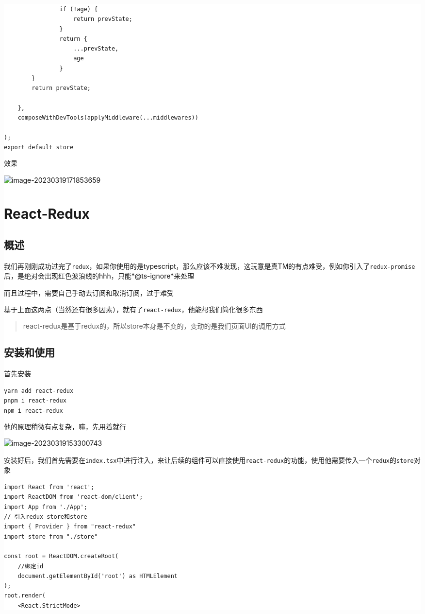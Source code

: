 ```tsx
                if (!age) {
                    return prevState;
                }
                return {
                    ...prevState,
                    age
                }
        }
        return prevState;

    },
    composeWithDevTools(applyMiddleware(...middlewares))
   
);
export default store
```

效果

![image-20230319171853659](/images/Web/React/03-Router和Redux/image-20230319171853659.png)



# React-Redux

## 概述

我们再刚刚成功过完了`redux`，如果你使用的是typescript，那么应该不难发现，这玩意是真TM的有点难受，例如你引入了`redux-promise`后，是绝对会出现红色波浪线的hhh，只能*@ts-ignore*来处理

而且过程中，需要自己手动去订阅和取消订阅，过于难受

基于上面这两点（当然还有很多因素），就有了`react-redux`，他能帮我们简化很多东西

> react-redux是基于redux的，所以store本身是不变的，变动的是我们页面UI的调用方式

## 安装和使用

首先安装

```shell
yarn add react-redux
pnpm i react-redux
npm i react-redux
```

他的原理稍微有点复杂，嘛，先用着就行

![image-20230319153300743](/images/Web/React/03-Router和Redux/image-20230319153300743.png)

安装好后，我们首先需要在`index.tsx`中进行注入，来让后续的组件可以直接使用`react-redux`的功能，使用他需要传入一个`redux`的`store`对象

```tsx {4-6,14-16}
import React from 'react';
import ReactDOM from 'react-dom/client';
import App from './App';
// 引入redux-store和store
import { Provider } from "react-redux"
import store from "./store"

const root = ReactDOM.createRoot(
    //绑定id
    document.getElementById('root') as HTMLElement
);
root.render(
    <React.StrictMode>
```